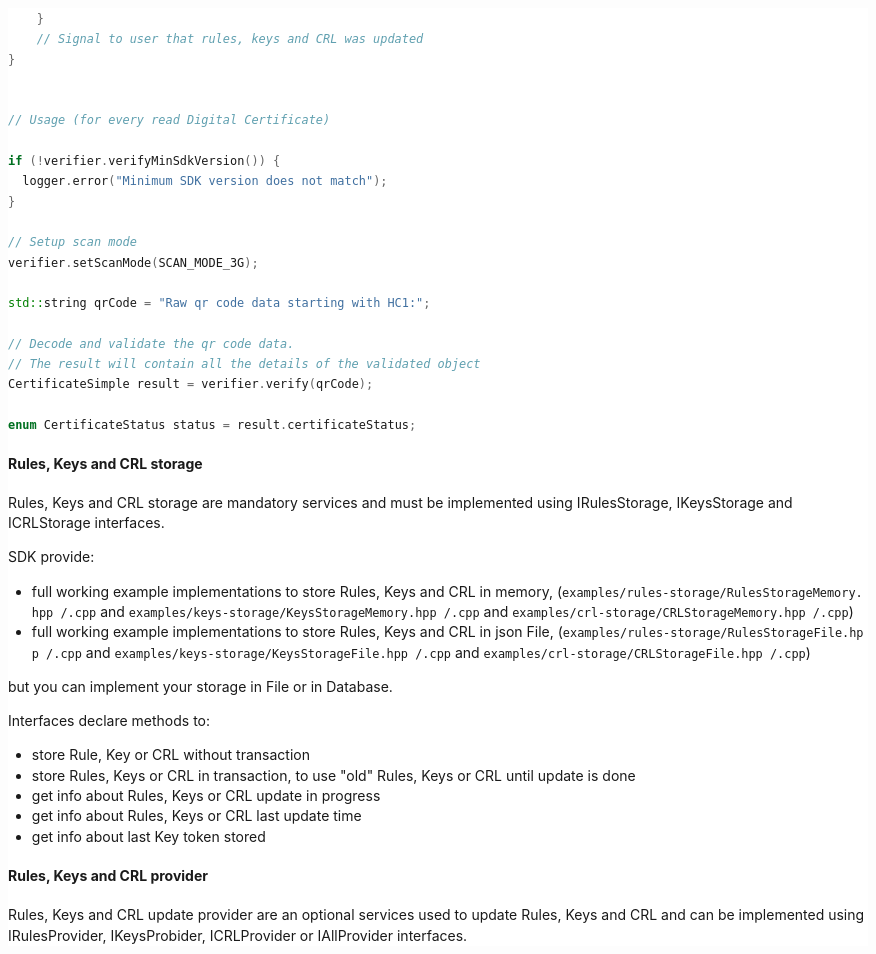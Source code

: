 ```cpp
	}
	// Signal to user that rules, keys and CRL was updated
}


// Usage (for every read Digital Certificate)

if (!verifier.verifyMinSdkVersion()) {
  logger.error("Minimum SDK version does not match");
}

// Setup scan mode
verifier.setScanMode(SCAN_MODE_3G);

std::string qrCode = "Raw qr code data starting with HC1:";

// Decode and validate the qr code data.
// The result will contain all the details of the validated object
CertificateSimple result = verifier.verify(qrCode);

enum CertificateStatus status = result.certificateStatus;
```

#### Rules, Keys and CRL storage

Rules, Keys and CRL storage are mandatory services and must be implemented using
IRulesStorage, IKeysStorage and ICRLStorage interfaces.

SDK provide:
- full working example implementations to store Rules, Keys and CRL in memory,
(`examples/rules-storage/RulesStorageMemory.hpp /.cpp` and
 `examples/keys-storage/KeysStorageMemory.hpp /.cpp` and
 `examples/crl-storage/CRLStorageMemory.hpp /.cpp`)
- full working example implementations to store Rules, Keys and CRL in json File,
(`examples/rules-storage/RulesStorageFile.hpp /.cpp` and
 `examples/keys-storage/KeysStorageFile.hpp /.cpp` and
 `examples/crl-storage/CRLStorageFile.hpp /.cpp`)

but you can implement your storage in File or in Database.

Interfaces declare methods to:
- store Rule, Key or CRL without transaction
- store Rules, Keys or CRL in transaction, to use "old" Rules, Keys or CRL until update is done
- get info about Rules, Keys or CRL update in progress
- get info about Rules, Keys or CRL last update time
- get info about last Key token stored

#### Rules, Keys and CRL provider

Rules, Keys and CRL update provider are an optional services used to update Rules, Keys and CRL
and can be implemented using IRulesProvider, IKeysProbider, ICRLProvider or IAllProvider interfaces.

